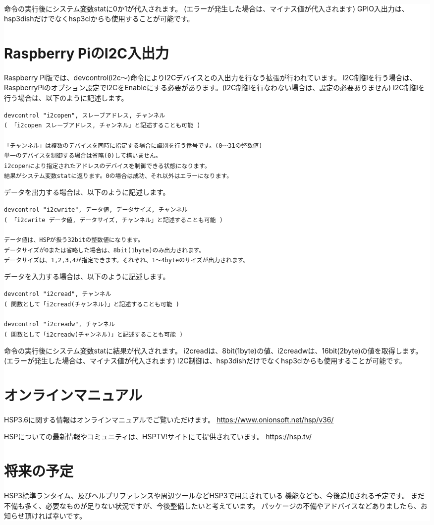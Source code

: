 命令の実行後にシステム変数statに0か1が代入されます。
(エラーが発生した場合は、マイナス値が代入されます)
GPIO入出力は、hsp3dishだけでなくhsp3clからも使用することが可能です。


# Raspberry PiのI2C入出力

Raspberry Pi版では、devcontrol(i2c～)命令によりI2Cデバイスとの入出力を行なう拡張が行われています。
I2C制御を行う場合は、RaspberryPiのオプション設定でI2CをEnableにする必要があります。(I2C制御を行なわない場合は、設定の必要ありません)
I2C制御を行う場合は、以下のように記述します。

	devcontrol "i2copen", スレーブアドレス, チャンネル
	( 「i2copen スレーブアドレス, チャンネル」と記述することも可能 )

	「チャンネル」は複数のデバイスを同時に指定する場合に識別を行う番号です。(0～31の整数値)
	単一のデバイスを制御する場合は省略(0)して構いません。
	i2copenにより指定されたアドレスのデバイスを制御できる状態になります。
	結果がシステム変数statに返ります。0の場合は成功、それ以外はエラーになります。

データを出力する場合は、以下のように記述します。

	devcontrol "i2cwrite", データ値, データサイズ, チャンネル
	( 「i2cwrite データ値, データサイズ, チャンネル」と記述することも可能 )

	データ値は、HSPが扱う32bitの整数値になります。
	データサイズが0または省略した場合は、8bit(1byte)のみ出力されます。
	データサイズは、1,2,3,4が指定できます。それぞれ、1～4byteのサイズが出力されます。

データを入力する場合は、以下のように記述します。

	devcontrol "i2cread", チャンネル
	( 関数として「i2cread(チャンネル)」と記述することも可能 )

	devcontrol "i2creadw", チャンネル
	( 関数として「i2creadw(チャンネル)」と記述することも可能 )

命令の実行後にシステム変数statに結果が代入されます。
i2creadは、8bit(1byte)の値、i2creadwは、16bit(2byte)の値を取得します。
(エラーが発生した場合は、マイナス値が代入されます)
I2C制御は、hsp3dishだけでなくhsp3clからも使用することが可能です。


# オンラインマニュアル

HSP3.6に関する情報はオンラインマニュアルでご覧いただけます。
https://www.onionsoft.net/hsp/v36/

HSPについての最新情報やコミュニティは、HSPTV!サイトにて提供されています。
https://hsp.tv/


# 将来の予定

HSP3標準ランタイム、及びヘルプリファレンスや周辺ツールなどHSP3で用意されている
機能なども、今後追加される予定です。
まだ不備も多く、必要なものが足りない状況ですが、今後整備したいと考えています。
パッケージの不備やアドバイスなどありましたら、お知らせ頂ければ幸いです。
